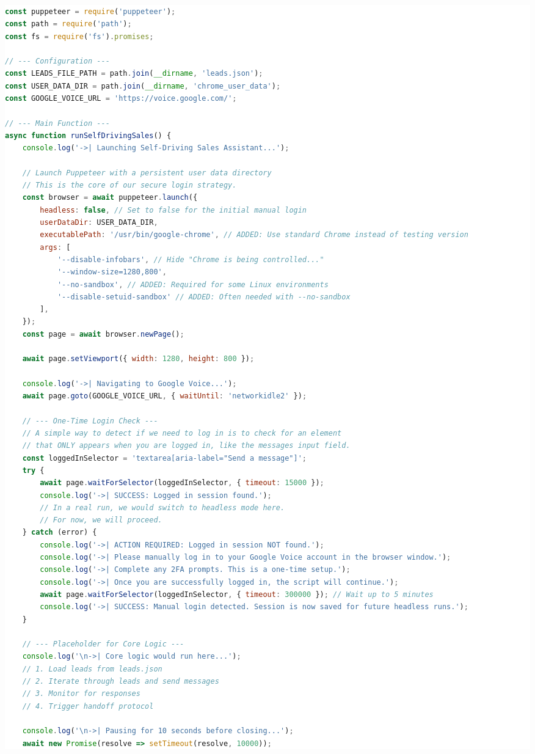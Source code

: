 ```javascript
const puppeteer = require('puppeteer');
const path = require('path');
const fs = require('fs').promises;

// --- Configuration ---
const LEADS_FILE_PATH = path.join(__dirname, 'leads.json');
const USER_DATA_DIR = path.join(__dirname, 'chrome_user_data');
const GOOGLE_VOICE_URL = 'https://voice.google.com/';

// --- Main Function ---
async function runSelfDrivingSales() {
    console.log('->| Launching Self-Driving Sales Assistant...');

    // Launch Puppeteer with a persistent user data directory
    // This is the core of our secure login strategy.
    const browser = await puppeteer.launch({
        headless: false, // Set to false for the initial manual login
        userDataDir: USER_DATA_DIR,
        executablePath: '/usr/bin/google-chrome', // ADDED: Use standard Chrome instead of testing version
        args: [
            '--disable-infobars', // Hide "Chrome is being controlled..."
            '--window-size=1280,800',
            '--no-sandbox', // ADDED: Required for some Linux environments
            '--disable-setuid-sandbox' // ADDED: Often needed with --no-sandbox
        ],
    });
    const page = await browser.newPage();

    await page.setViewport({ width: 1280, height: 800 });

    console.log('->| Navigating to Google Voice...');
    await page.goto(GOOGLE_VOICE_URL, { waitUntil: 'networkidle2' });

    // --- One-Time Login Check ---
    // A simple way to detect if we need to log in is to check for an element
    // that ONLY appears when you are logged in, like the messages input field.
    const loggedInSelector = 'textarea[aria-label="Send a message"]';
    try {
        await page.waitForSelector(loggedInSelector, { timeout: 15000 });
        console.log('->| SUCCESS: Logged in session found.');
        // In a real run, we would switch to headless mode here.
        // For now, we will proceed.
    } catch (error) {
        console.log('->| ACTION REQUIRED: Logged in session NOT found.');
        console.log('->| Please manually log in to your Google Voice account in the browser window.');
        console.log('->| Complete any 2FA prompts. This is a one-time setup.');
        console.log('->| Once you are successfully logged in, the script will continue.');
        await page.waitForSelector(loggedInSelector, { timeout: 300000 }); // Wait up to 5 minutes
        console.log('->| SUCCESS: Manual login detected. Session is now saved for future headless runs.');
    }
    
    // --- Placeholder for Core Logic ---
    console.log('\n->| Core logic would run here...');
    // 1. Load leads from leads.json
    // 2. Iterate through leads and send messages
    // 3. Monitor for responses
    // 4. Trigger handoff protocol

    console.log('\n->| Pausing for 10 seconds before closing...');
    await new Promise(resolve => setTimeout(resolve, 10000));
```